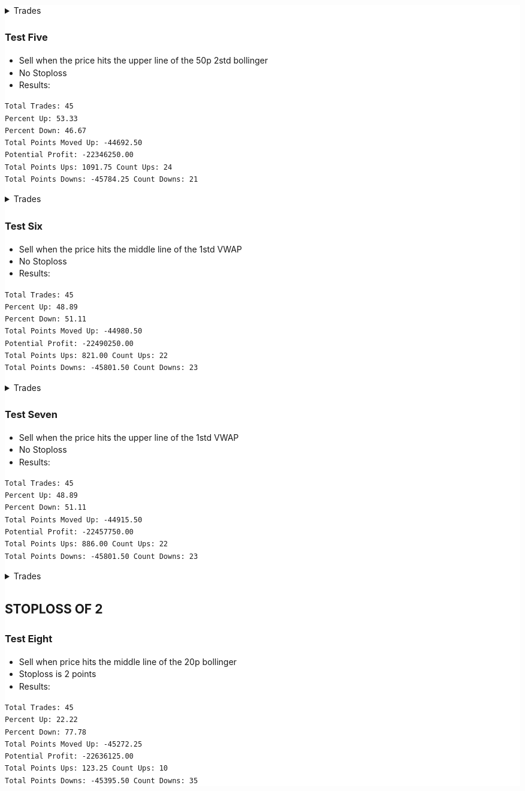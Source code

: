 <details><summary>Trades</summary></details>

### Test Five
* Sell when the price hits the upper line of the 50p 2std bollinger
* No Stoploss
* Results:
```
Total Trades: 45
Percent Up: 53.33
Percent Down: 46.67
Total Points Moved Up: -44692.50
Potential Profit: -22346250.00
Total Points Ups: 1091.75 Count Ups: 24
Total Points Downs: -45784.25 Count Downs: 21
```

<details><summary>Trades</summary></details>

### Test Six
* Sell when the price hits the middle line of the 1std VWAP
* No Stoploss
* Results:
```
Total Trades: 45
Percent Up: 48.89
Percent Down: 51.11
Total Points Moved Up: -44980.50
Potential Profit: -22490250.00
Total Points Ups: 821.00 Count Ups: 22
Total Points Downs: -45801.50 Count Downs: 23
```

<details><summary>Trades</summary></details>

### Test Seven
* Sell when the price hits the upper line of the 1std VWAP
* No Stoploss
* Results:
```
Total Trades: 45
Percent Up: 48.89
Percent Down: 51.11
Total Points Moved Up: -44915.50
Potential Profit: -22457750.00
Total Points Ups: 886.00 Count Ups: 22
Total Points Downs: -45801.50 Count Downs: 23
```

<details><summary>Trades</summary></details>

## STOPLOSS OF 2

### Test Eight
* Sell when price hits the middle line of the 20p bollinger
* Stoploss is 2 points
* Results:
```
Total Trades: 45
Percent Up: 22.22
Percent Down: 77.78
Total Points Moved Up: -45272.25
Potential Profit: -22636125.00
Total Points Ups: 123.25 Count Ups: 10
Total Points Downs: -45395.50 Count Downs: 35
```